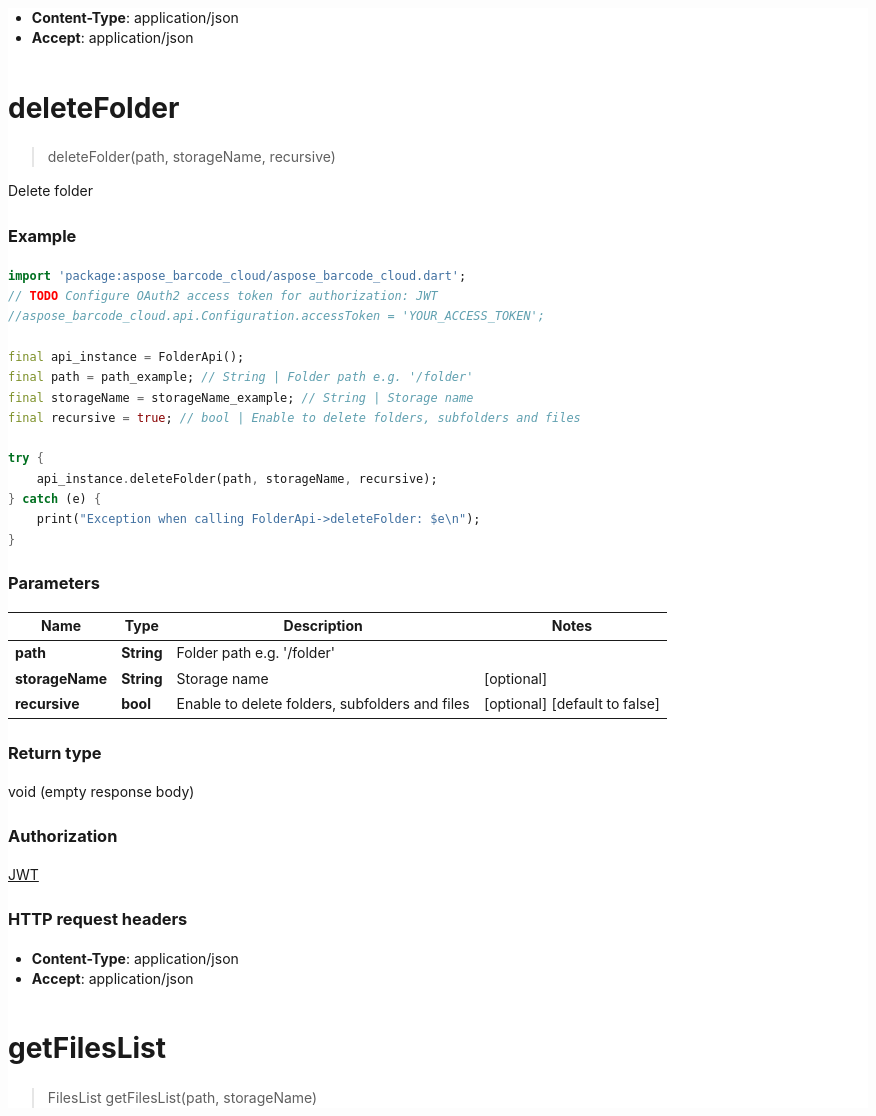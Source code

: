  - **Content-Type**: application/json
 - **Accept**: application/json


# **deleteFolder**
> deleteFolder(path, storageName, recursive)

Delete folder

### Example
```dart
import 'package:aspose_barcode_cloud/aspose_barcode_cloud.dart';
// TODO Configure OAuth2 access token for authorization: JWT
//aspose_barcode_cloud.api.Configuration.accessToken = 'YOUR_ACCESS_TOKEN';

final api_instance = FolderApi();
final path = path_example; // String | Folder path e.g. '/folder'
final storageName = storageName_example; // String | Storage name
final recursive = true; // bool | Enable to delete folders, subfolders and files

try {
    api_instance.deleteFolder(path, storageName, recursive);
} catch (e) {
    print("Exception when calling FolderApi->deleteFolder: $e\n");
}
```

### Parameters

Name | Type | Description  | Notes
---- | ---- | ------------ | -----
 **path** | **String**| Folder path e.g. &#39;/folder&#39; | 
 **storageName** | **String**| Storage name | [optional] 
 **recursive** | **bool**| Enable to delete folders, subfolders and files | [optional] [default to false]

### Return type

void (empty response body)

### Authorization

[JWT](../README.md#JWT)

### HTTP request headers

 - **Content-Type**: application/json
 - **Accept**: application/json


# **getFilesList**
> FilesList getFilesList(path, storageName)
